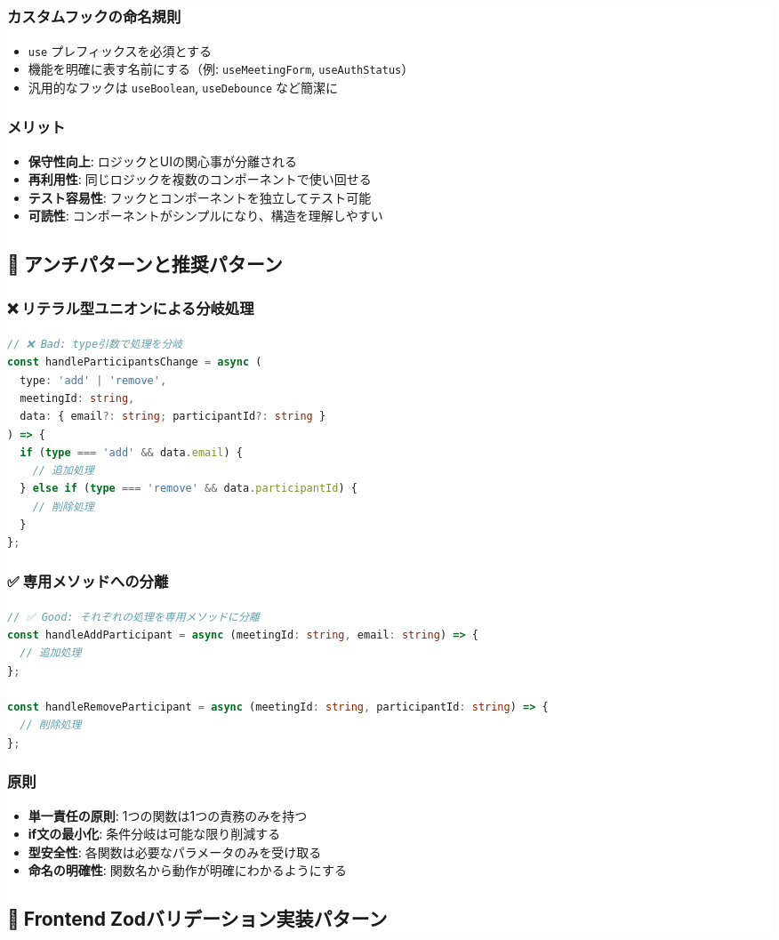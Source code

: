 ```typescript
```

### カスタムフックの命名規則
- `use` プレフィックスを必須とする
- 機能を明確に表す名前にする（例: `useMeetingForm`, `useAuthStatus`）
- 汎用的なフックは `useBoolean`, `useDebounce` など簡潔に

### メリット
- **保守性向上**: ロジックとUIの関心事が分離される
- **再利用性**: 同じロジックを複数のコンポーネントで使い回せる
- **テスト容易性**: フックとコンポーネントを独立してテスト可能
- **可読性**: コンポーネントがシンプルになり、構造を理解しやすい

## 🚫 アンチパターンと推奨パターン

### ❌ リテラル型ユニオンによる分岐処理
```typescript
// ❌ Bad: type引数で処理を分岐
const handleParticipantsChange = async (
  type: 'add' | 'remove',
  meetingId: string,
  data: { email?: string; participantId?: string }
) => {
  if (type === 'add' && data.email) {
    // 追加処理
  } else if (type === 'remove' && data.participantId) {
    // 削除処理
  }
};
```

### ✅ 専用メソッドへの分離
```typescript
// ✅ Good: それぞれの処理を専用メソッドに分離
const handleAddParticipant = async (meetingId: string, email: string) => {
  // 追加処理
};

const handleRemoveParticipant = async (meetingId: string, participantId: string) => {
  // 削除処理
};
```

### 原則
- **単一責任の原則**: 1つの関数は1つの責務のみを持つ
- **if文の最小化**: 条件分岐は可能な限り削減する
- **型安全性**: 各関数は必要なパラメータのみを受け取る
- **命名の明確性**: 関数名から動作が明確にわかるようにする

## 🎨 Frontend Zodバリデーション実装パターン
